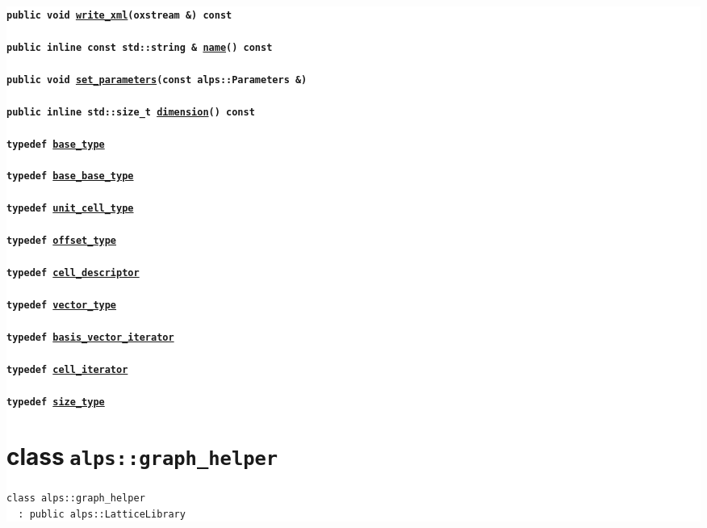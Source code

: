 #### `public void `[`write_xml`](#da/d60/classalps_1_1_finite_lattice_descriptor_1a760e058312a6dcea391c178542cd41ba)`(oxstream &) const` 

#### `public inline const std::string & `[`name`](#da/d60/classalps_1_1_finite_lattice_descriptor_1a69e6a2dcb9eca1073b6c7551ae7e926f)`() const` 

#### `public void `[`set_parameters`](#da/d60/classalps_1_1_finite_lattice_descriptor_1a47ae961a3ba51b947c481322a0f01159)`(const alps::Parameters &)` 

#### `public inline std::size_t `[`dimension`](#da/d60/classalps_1_1_finite_lattice_descriptor_1aa62ad873a052e83f4196416b8d437ebb)`() const` 

#### `typedef `[`base_type`](#da/d60/classalps_1_1_finite_lattice_descriptor_1ad39788f141229afa6d9cb3be6c0b1ff2) 

#### `typedef `[`base_base_type`](#da/d60/classalps_1_1_finite_lattice_descriptor_1ac8abae8daa79e9542e5c21471960a1fc) 

#### `typedef `[`unit_cell_type`](#da/d60/classalps_1_1_finite_lattice_descriptor_1a03aab3d0d9b5936375ec0439b31ba49b) 

#### `typedef `[`offset_type`](#da/d60/classalps_1_1_finite_lattice_descriptor_1a51bb926b749c40c2998e44b06181dc24) 

#### `typedef `[`cell_descriptor`](#da/d60/classalps_1_1_finite_lattice_descriptor_1a009f4f5db6686644d776610126b1f3cb) 

#### `typedef `[`vector_type`](#da/d60/classalps_1_1_finite_lattice_descriptor_1ab266ad717440f2fc52eb8d5df58aa42a) 

#### `typedef `[`basis_vector_iterator`](#da/d60/classalps_1_1_finite_lattice_descriptor_1a75d312c5ba9c553db360c6c3d4740464) 

#### `typedef `[`cell_iterator`](#da/d60/classalps_1_1_finite_lattice_descriptor_1a21abd6de8f1d46bc5fe43b9b3417f252) 

#### `typedef `[`size_type`](#da/d60/classalps_1_1_finite_lattice_descriptor_1acc57f4800e4cf275e47b04acde5c9b39) 

# class `alps::graph_helper` 

```
class alps::graph_helper
  : public alps::LatticeLibrary
```  
